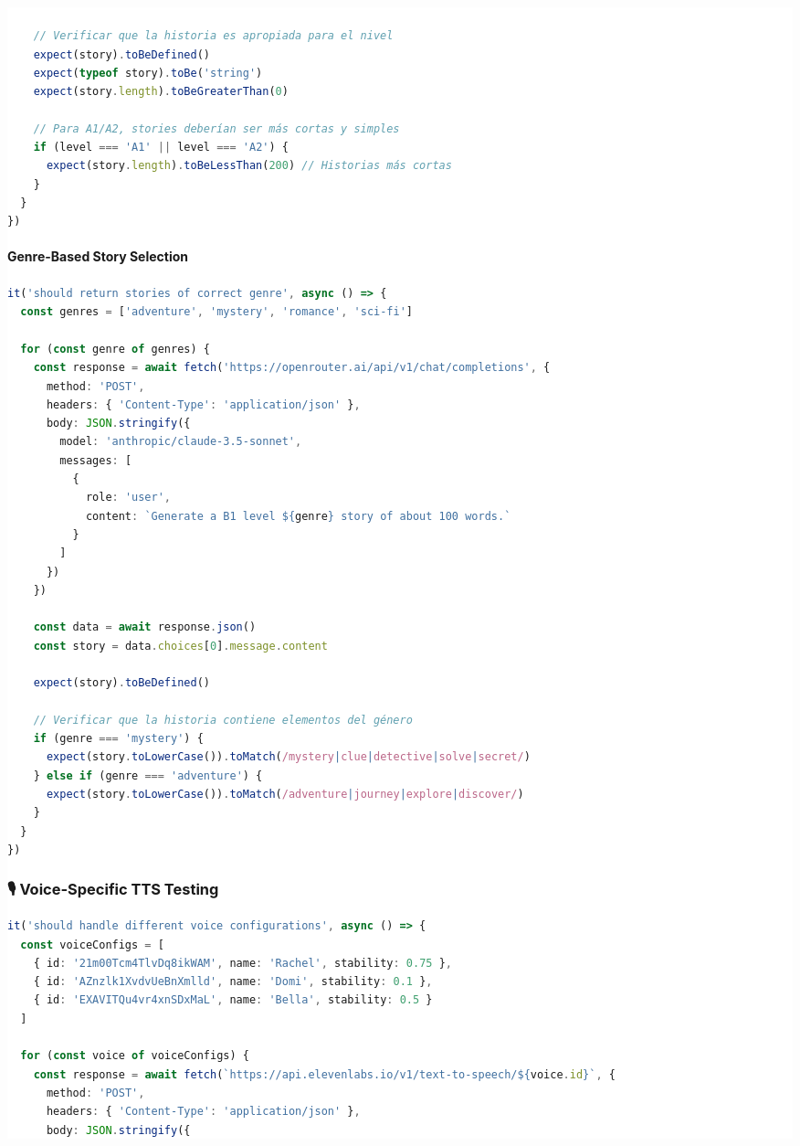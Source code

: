 ```typescript
    
    // Verificar que la historia es apropiada para el nivel
    expect(story).toBeDefined()
    expect(typeof story).toBe('string')
    expect(story.length).toBeGreaterThan(0)
    
    // Para A1/A2, stories deberían ser más cortas y simples
    if (level === 'A1' || level === 'A2') {
      expect(story.length).toBeLessThan(200) // Historias más cortas
    }
  }
})
```

#### **Genre-Based Story Selection**
```typescript
it('should return stories of correct genre', async () => {
  const genres = ['adventure', 'mystery', 'romance', 'sci-fi']
  
  for (const genre of genres) {
    const response = await fetch('https://openrouter.ai/api/v1/chat/completions', {
      method: 'POST',
      headers: { 'Content-Type': 'application/json' },
      body: JSON.stringify({
        model: 'anthropic/claude-3.5-sonnet',
        messages: [
          {
            role: 'user',
            content: `Generate a B1 level ${genre} story of about 100 words.`
          }
        ]
      })
    })

    const data = await response.json()
    const story = data.choices[0].message.content
    
    expect(story).toBeDefined()
    
    // Verificar que la historia contiene elementos del género
    if (genre === 'mystery') {
      expect(story.toLowerCase()).toMatch(/mystery|clue|detective|solve|secret/)
    } else if (genre === 'adventure') {
      expect(story.toLowerCase()).toMatch(/adventure|journey|explore|discover/)
    }
  }
})
```

### **🎙️ Voice-Specific TTS Testing**
```typescript
it('should handle different voice configurations', async () => {
  const voiceConfigs = [
    { id: '21m00Tcm4TlvDq8ikWAM', name: 'Rachel', stability: 0.75 },
    { id: 'AZnzlk1XvdvUeBnXmlld', name: 'Domi', stability: 0.1 },
    { id: 'EXAVITQu4vr4xnSDxMaL', name: 'Bella', stability: 0.5 }
  ]

  for (const voice of voiceConfigs) {
    const response = await fetch(`https://api.elevenlabs.io/v1/text-to-speech/${voice.id}`, {
      method: 'POST',
      headers: { 'Content-Type': 'application/json' },
      body: JSON.stringify({
```